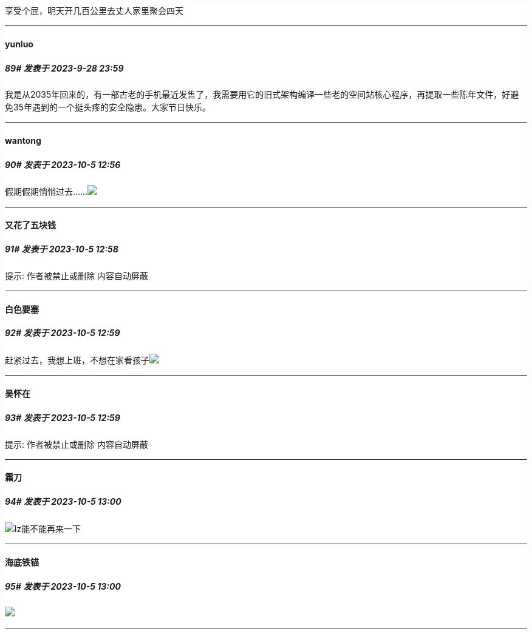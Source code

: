 享受个屁，明天开几百公里去丈人家里聚会四天

*****

####  yunluo  
##### 89#       发表于 2023-9-28 23:59

我是从2035年回来的，有一部古老的手机最近发售了，我需要用它的旧式架构编译一些老的空间站核心程序，再提取一些陈年文件，好避免35年遇到的一个挺头疼的安全隐患。大家节日快乐。

*****

####  wantong  
##### 90#       发表于 2023-10-5 12:56

假期假期悄悄过去……<img src="https://static.saraba1st.com/image/smiley/face2017/136.png" referrerpolicy="no-referrer">

*****

####  又花了五块钱  
##### 91#       发表于 2023-10-5 12:58

提示: 作者被禁止或删除 内容自动屏蔽

*****

####  白色要塞  
##### 92#       发表于 2023-10-5 12:59

赶紧过去，我想上班，不想在家看孩子<img src="https://static.saraba1st.com/image/smiley/face2017/037.png" referrerpolicy="no-referrer">

*****

####  吴怀在  
##### 93#       发表于 2023-10-5 12:59

提示: 作者被禁止或删除 内容自动屏蔽

*****

####  霜刀  
##### 94#       发表于 2023-10-5 13:00

<img src="https://static.saraba1st.com/image/smiley/face2017/138.png" referrerpolicy="no-referrer">lz能不能再来一下

*****

####  海底铁锚  
##### 95#       发表于 2023-10-5 13:00

<img src="https://static.saraba1st.com/image/smiley/carton2017/130.png" referrerpolicy="no-referrer">

*****
